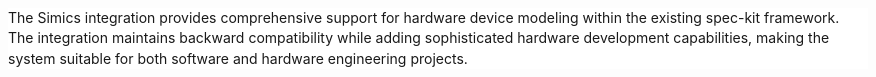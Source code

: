 The Simics integration provides comprehensive support for hardware device modeling within the existing spec-kit framework. The integration maintains backward compatibility while adding sophisticated hardware development capabilities, making the system suitable for both software and hardware engineering projects.